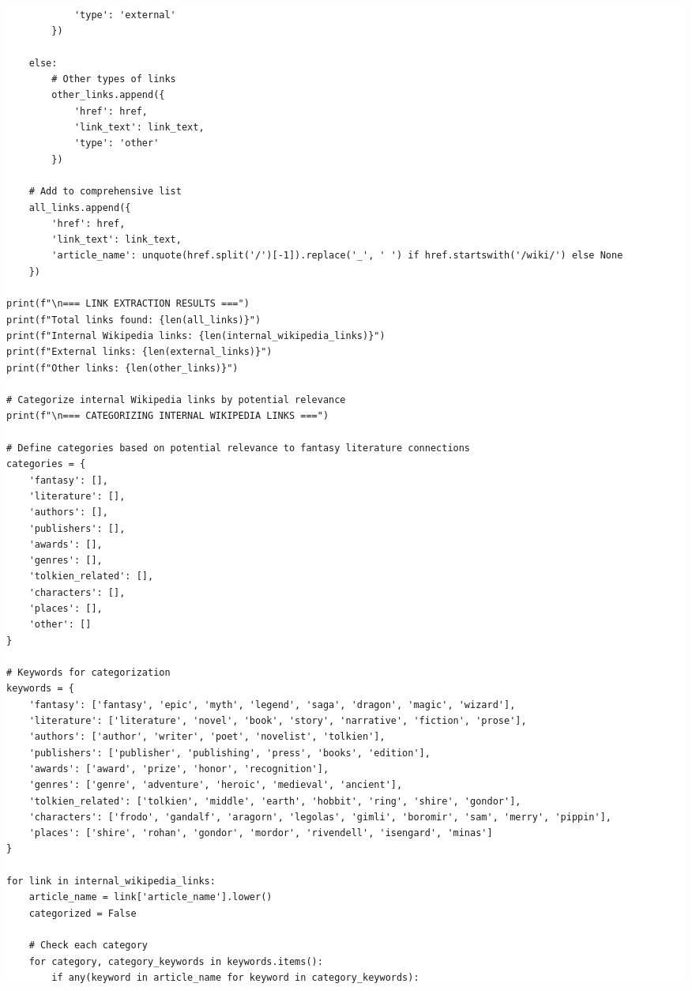 ```
            'type': 'external'
        })
    
    else:
        # Other types of links
        other_links.append({
            'href': href,
            'link_text': link_text,
            'type': 'other'
        })
    
    # Add to comprehensive list
    all_links.append({
        'href': href,
        'link_text': link_text,
        'article_name': unquote(href.split('/')[-1]).replace('_', ' ') if href.startswith('/wiki/') else None
    })

print(f"\n=== LINK EXTRACTION RESULTS ===")
print(f"Total links found: {len(all_links)}")
print(f"Internal Wikipedia links: {len(internal_wikipedia_links)}")
print(f"External links: {len(external_links)}")
print(f"Other links: {len(other_links)}")

# Categorize internal Wikipedia links by potential relevance
print(f"\n=== CATEGORIZING INTERNAL WIKIPEDIA LINKS ===")

# Define categories based on potential relevance to fantasy literature connections
categories = {
    'fantasy': [],
    'literature': [],
    'authors': [],
    'publishers': [],
    'awards': [],
    'genres': [],
    'tolkien_related': [],
    'characters': [],
    'places': [],
    'other': []
}

# Keywords for categorization
keywords = {
    'fantasy': ['fantasy', 'epic', 'myth', 'legend', 'saga', 'dragon', 'magic', 'wizard'],
    'literature': ['literature', 'novel', 'book', 'story', 'narrative', 'fiction', 'prose'],
    'authors': ['author', 'writer', 'poet', 'novelist', 'tolkien'],
    'publishers': ['publisher', 'publishing', 'press', 'books', 'edition'],
    'awards': ['award', 'prize', 'honor', 'recognition'],
    'genres': ['genre', 'adventure', 'heroic', 'medieval', 'ancient'],
    'tolkien_related': ['tolkien', 'middle', 'earth', 'hobbit', 'ring', 'shire', 'gondor'],
    'characters': ['frodo', 'gandalf', 'aragorn', 'legolas', 'gimli', 'boromir', 'sam', 'merry', 'pippin'],
    'places': ['shire', 'rohan', 'gondor', 'mordor', 'rivendell', 'isengard', 'minas']
}

for link in internal_wikipedia_links:
    article_name = link['article_name'].lower()
    categorized = False
    
    # Check each category
    for category, category_keywords in keywords.items():
        if any(keyword in article_name for keyword in category_keywords):
```